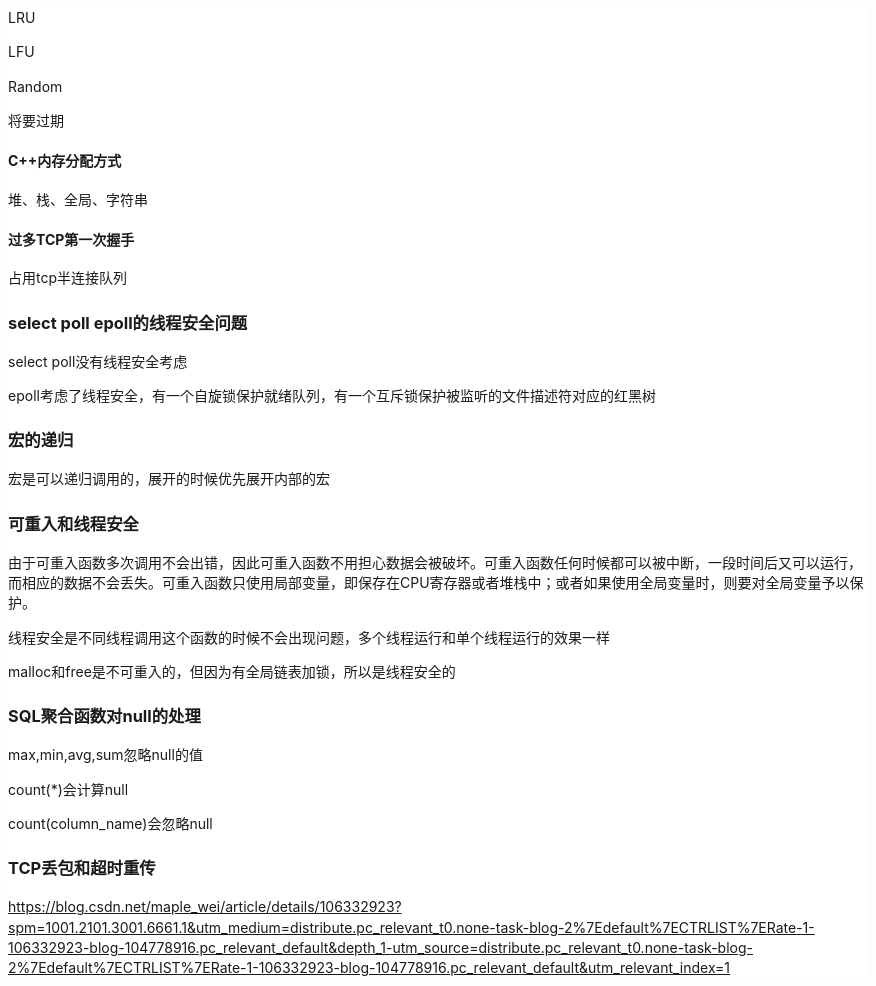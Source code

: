 LRU

LFU

Random

将要过期





#### C++内存分配方式

堆、栈、全局、字符串



#### 过多TCP第一次握手

占用tcp半连接队列





### select poll epoll的线程安全问题

select poll没有线程安全考虑

epoll考虑了线程安全，有一个自旋锁保护就绪队列，有一个互斥锁保护被监听的文件描述符对应的红黑树



### 宏的递归

宏是可以递归调用的，展开的时候优先展开内部的宏



### 可重入和线程安全

由于可重入函数多次调用不会出错，因此可重入函数不用担心数据会被破坏。可重入函数任何时候都可以被中断，一段时间后又可以运行，而相应的数据不会丢失。可重入函数只使用局部变量，即保存在CPU寄存器或者堆栈中；或者如果使用全局变量时，则要对全局变量予以保护。 

线程安全是不同线程调用这个函数的时候不会出现问题，多个线程运行和单个线程运行的效果一样

malloc和free是不可重入的，但因为有全局链表加锁，所以是线程安全的





### SQL聚合函数对null的处理

max,min,avg,sum忽略null的值

count(*)会计算null

count(column_name)会忽略null



### TCP丢包和超时重传

https://blog.csdn.net/maple_wei/article/details/106332923?spm=1001.2101.3001.6661.1&utm_medium=distribute.pc_relevant_t0.none-task-blog-2%7Edefault%7ECTRLIST%7ERate-1-106332923-blog-104778916.pc_relevant_default&depth_1-utm_source=distribute.pc_relevant_t0.none-task-blog-2%7Edefault%7ECTRLIST%7ERate-1-106332923-blog-104778916.pc_relevant_default&utm_relevant_index=1
